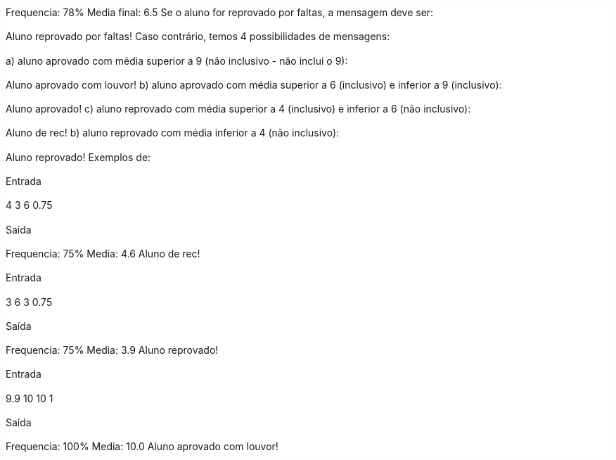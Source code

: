 Frequencia: 78%
Media final: 6.5
<mensagem>
Se o aluno for reprovado por faltas, a mensagem deve ser: 

Aluno reprovado por faltas!
Caso contrário, temos 4 possibilidades de mensagens:

a) aluno aprovado com média superior a 9 (não inclusivo - não inclui o 9):

Aluno aprovado com louvor!
b) aluno aprovado com média superior a 6 (inclusivo) e inferior a 9 (inclusivo):

Aluno aprovado!
c) aluno reprovado com média superior a 4 (inclusivo) e inferior a 6 (não inclusivo):

Aluno de rec!
b) aluno reprovado com média inferior a 4 (não inclusivo):

Aluno reprovado!
Exemplos de:

Entrada

4
3
6
0.75

Saída

Frequencia: 75%
Media: 4.6
Aluno de rec!

Entrada

3
6
3
0.75

Saída

Frequencia: 75%
Media: 3.9
Aluno reprovado!

Entrada

9.9
10
10
1

Saída

Frequencia: 100%
Media: 10.0
Aluno aprovado com louvor!

